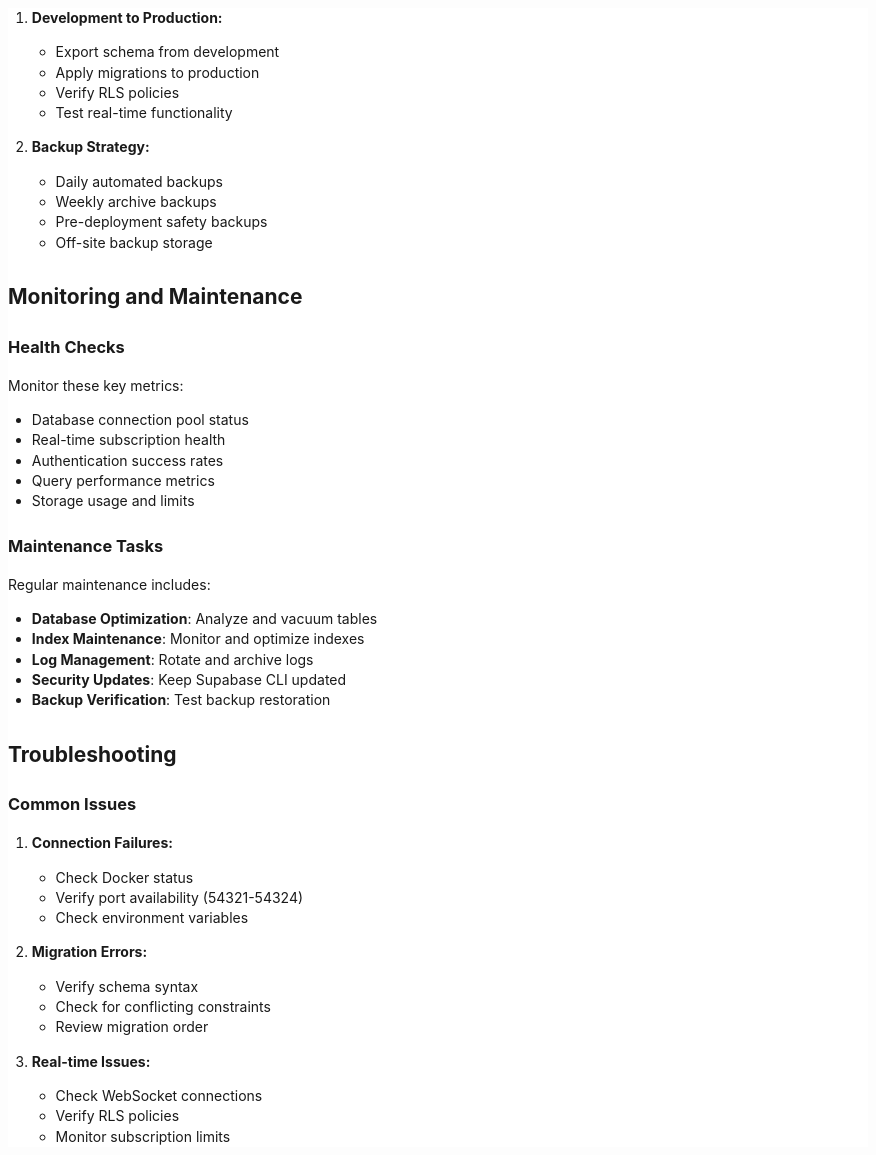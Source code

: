 1. **Development to Production:**
   - Export schema from development
   - Apply migrations to production
   - Verify RLS policies
   - Test real-time functionality

2. **Backup Strategy:**
   - Daily automated backups
   - Weekly archive backups
   - Pre-deployment safety backups
   - Off-site backup storage

## Monitoring and Maintenance

### Health Checks

Monitor these key metrics:

- Database connection pool status
- Real-time subscription health
- Authentication success rates
- Query performance metrics
- Storage usage and limits

### Maintenance Tasks

Regular maintenance includes:

- **Database Optimization**: Analyze and vacuum tables
- **Index Maintenance**: Monitor and optimize indexes
- **Log Management**: Rotate and archive logs
- **Security Updates**: Keep Supabase CLI updated
- **Backup Verification**: Test backup restoration

## Troubleshooting

### Common Issues

1. **Connection Failures:**
   - Check Docker status
   - Verify port availability (54321-54324)
   - Check environment variables

2. **Migration Errors:**
   - Verify schema syntax
   - Check for conflicting constraints
   - Review migration order

3. **Real-time Issues:**
   - Check WebSocket connections
   - Verify RLS policies
   - Monitor subscription limits
